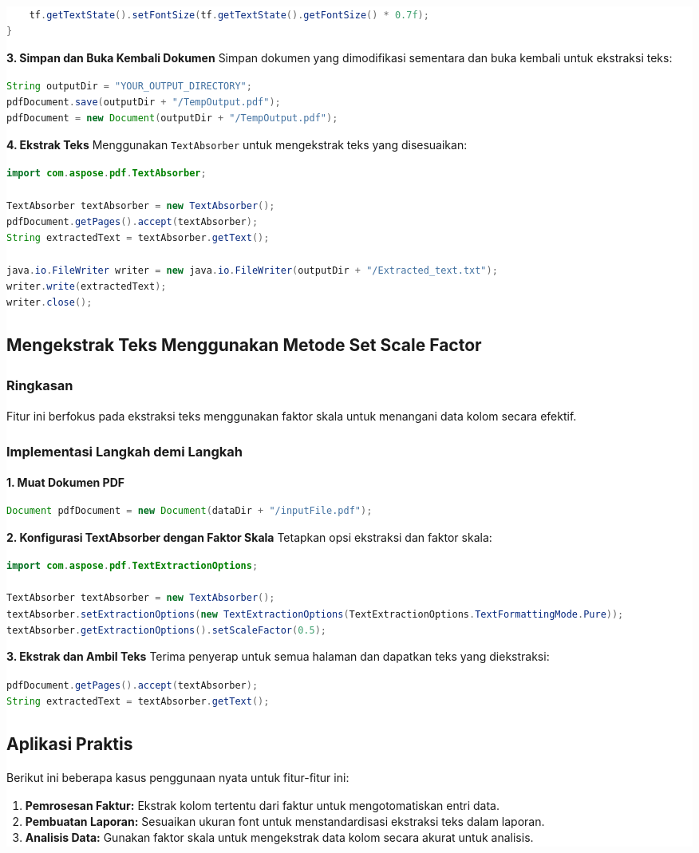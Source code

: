```java
    tf.getTextState().setFontSize(tf.getTextState().getFontSize() * 0.7f);
}
```
**3. Simpan dan Buka Kembali Dokumen**
Simpan dokumen yang dimodifikasi sementara dan buka kembali untuk ekstraksi teks:
```java
String outputDir = "YOUR_OUTPUT_DIRECTORY";
pdfDocument.save(outputDir + "/TempOutput.pdf");
pdfDocument = new Document(outputDir + "/TempOutput.pdf");
```
**4. Ekstrak Teks**
Menggunakan `TextAbsorber` untuk mengekstrak teks yang disesuaikan:
```java
import com.aspose.pdf.TextAbsorber;

TextAbsorber textAbsorber = new TextAbsorber();
pdfDocument.getPages().accept(textAbsorber);
String extractedText = textAbsorber.getText();

java.io.FileWriter writer = new java.io.FileWriter(outputDir + "/Extracted_text.txt");
writer.write(extractedText);
writer.close();
```
## Mengekstrak Teks Menggunakan Metode Set Scale Factor
### Ringkasan
Fitur ini berfokus pada ekstraksi teks menggunakan faktor skala untuk menangani data kolom secara efektif.

### Implementasi Langkah demi Langkah
**1. Muat Dokumen PDF**
```java
Document pdfDocument = new Document(dataDir + "/inputFile.pdf");
```
**2. Konfigurasi TextAbsorber dengan Faktor Skala**
Tetapkan opsi ekstraksi dan faktor skala:
```java
import com.aspose.pdf.TextExtractionOptions;

TextAbsorber textAbsorber = new TextAbsorber();
textAbsorber.setExtractionOptions(new TextExtractionOptions(TextExtractionOptions.TextFormattingMode.Pure));
textAbsorber.getExtractionOptions().setScaleFactor(0.5);
```
**3. Ekstrak dan Ambil Teks**
Terima penyerap untuk semua halaman dan dapatkan teks yang diekstraksi:
```java
pdfDocument.getPages().accept(textAbsorber);
String extractedText = textAbsorber.getText();
```
## Aplikasi Praktis
Berikut ini beberapa kasus penggunaan nyata untuk fitur-fitur ini:
1. **Pemrosesan Faktur:** Ekstrak kolom tertentu dari faktur untuk mengotomatiskan entri data.
2. **Pembuatan Laporan:** Sesuaikan ukuran font untuk menstandardisasi ekstraksi teks dalam laporan.
3. **Analisis Data:** Gunakan faktor skala untuk mengekstrak data kolom secara akurat untuk analisis.

